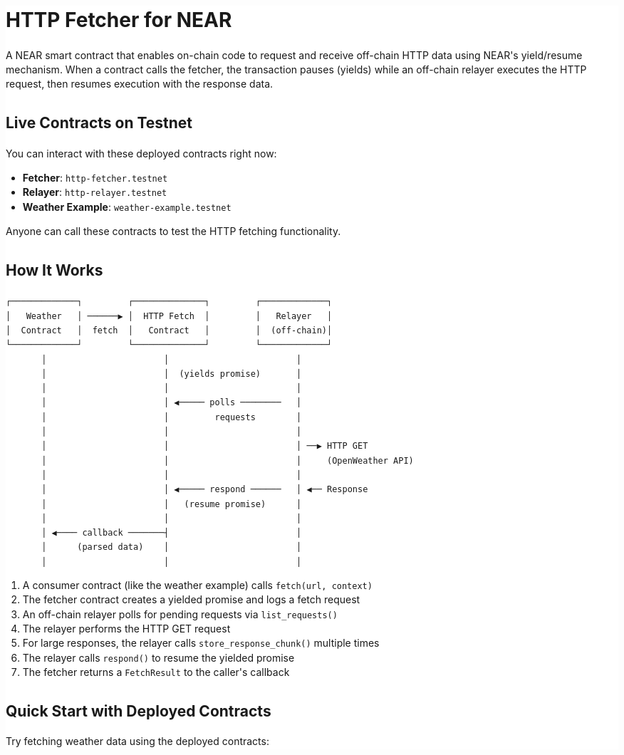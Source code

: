 # HTTP Fetcher for NEAR

A NEAR smart contract that enables on-chain code to request and receive off-chain HTTP data using NEAR's yield/resume mechanism. When a contract calls the fetcher, the transaction pauses (yields) while an off-chain relayer executes the HTTP request, then resumes execution with the response data.

## Live Contracts on Testnet

You can interact with these deployed contracts right now:

- **Fetcher**: `http-fetcher.testnet`
- **Relayer**: `http-relayer.testnet`
- **Weather Example**: `weather-example.testnet`

Anyone can call these contracts to test the HTTP fetching functionality.

## How It Works

```
┌─────────────┐         ┌──────────────┐         ┌─────────────┐
│   Weather   │ ──────▶ │  HTTP Fetch  │         │   Relayer   │
│  Contract   │  fetch  │   Contract   │         │  (off-chain)│
└─────────────┘         └──────────────┘         └─────────────┘
       │                       │                         │
       │                       │  (yields promise)       │
       │                       │                         │
       │                       │ ◀───── polls ────────   │
       │                       │         requests        │
       │                       │                         │
       │                       │                         │ ──▶ HTTP GET
       │                       │                         │     (OpenWeather API)
       │                       │                         │
       │                       │ ◀───── respond ──────   │ ◀── Response
       │                       │   (resume promise)      │
       │                       │                         │
       │ ◀──── callback ───────┤                         │
       │      (parsed data)    │                         │
       │                       │                         │
```

1. A consumer contract (like the weather example) calls `fetch(url, context)`
2. The fetcher contract creates a yielded promise and logs a fetch request
3. An off-chain relayer polls for pending requests via `list_requests()`
4. The relayer performs the HTTP GET request
5. For large responses, the relayer calls `store_response_chunk()` multiple times
6. The relayer calls `respond()` to resume the yielded promise
7. The fetcher returns a `FetchResult` to the caller's callback

## Quick Start with Deployed Contracts

Try fetching weather data using the deployed contracts:
